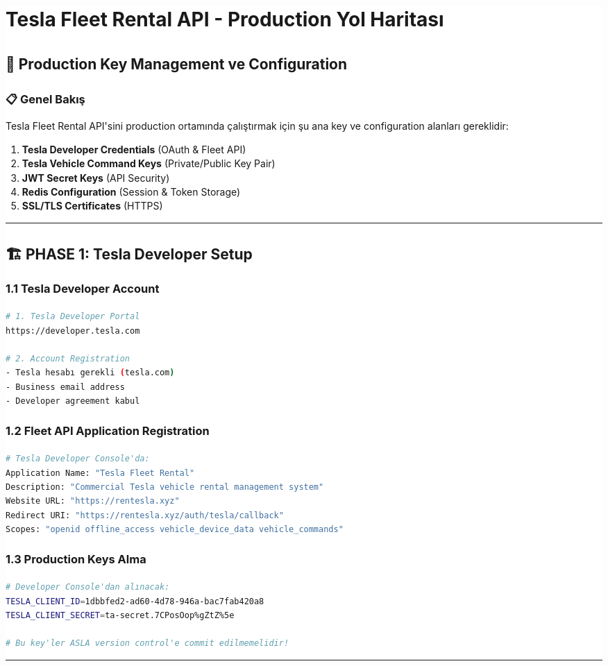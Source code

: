 # Tesla Fleet Rental API - Production Yol Haritası

## 🔐 Production Key Management ve Configuration

### 📋 Genel Bakış

Tesla Fleet Rental API'sini production ortamında çalıştırmak için şu ana key ve configuration alanları gereklidir:

1. **Tesla Developer Credentials** (OAuth & Fleet API)
2. **Tesla Vehicle Command Keys** (Private/Public Key Pair)
3. **JWT Secret Keys** (API Security)
4. **Redis Configuration** (Session & Token Storage)
5. **SSL/TLS Certificates** (HTTPS)

---

## 🏗️ **PHASE 1: Tesla Developer Setup**

### 1.1 Tesla Developer Account

```bash
# 1. Tesla Developer Portal
https://developer.tesla.com

# 2. Account Registration
- Tesla hesabı gerekli (tesla.com)
- Business email address
- Developer agreement kabul
```

### 1.2 Fleet API Application Registration

```bash
# Tesla Developer Console'da:
Application Name: "Tesla Fleet Rental"
Description: "Commercial Tesla vehicle rental management system"
Website URL: "https://rentesla.xyz"
Redirect URI: "https://rentesla.xyz/auth/tesla/callback"
Scopes: "openid offline_access vehicle_device_data vehicle_commands"
```

### 1.3 Production Keys Alma

```bash
# Developer Console'dan alınacak:
TESLA_CLIENT_ID=1dbbfed2-ad60-4d78-946a-bac7fab420a8
TESLA_CLIENT_SECRET=ta-secret.7CPosOop%gZtZ%5e

# Bu key'ler ASLA version control'e commit edilmemelidir!
```

---